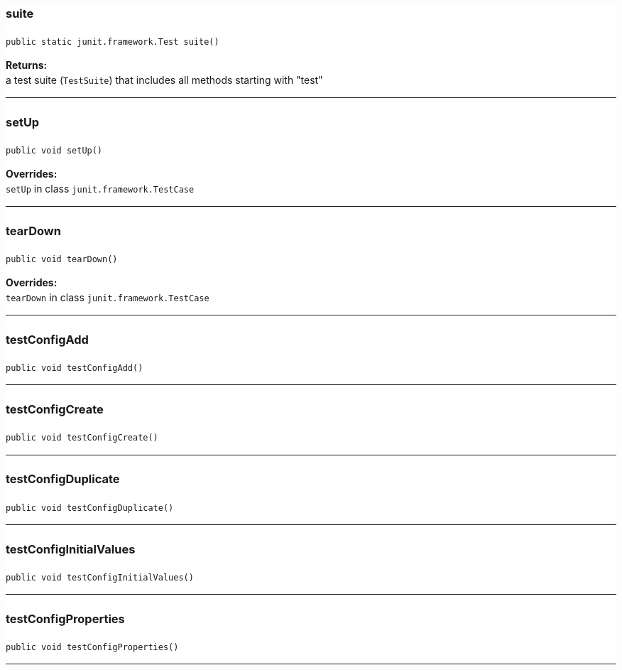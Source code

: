 ### suite

    public static junit.framework.Test suite()

**Returns:**  
a test suite (`TestSuite`) that includes all methods starting with "test"

------------------------------------------------------------------------

### setUp

    public void setUp()

**Overrides:**  
`setUp` in class `junit.framework.TestCase`

------------------------------------------------------------------------

### tearDown

    public void tearDown()

**Overrides:**  
`tearDown` in class `junit.framework.TestCase`

------------------------------------------------------------------------

### testConfigAdd

    public void testConfigAdd()

------------------------------------------------------------------------

### testConfigCreate

    public void testConfigCreate()

------------------------------------------------------------------------

### testConfigDuplicate

    public void testConfigDuplicate()

------------------------------------------------------------------------

### testConfigInitialValues

    public void testConfigInitialValues()

------------------------------------------------------------------------

### testConfigProperties

    public void testConfigProperties()

------------------------------------------------------------------------
